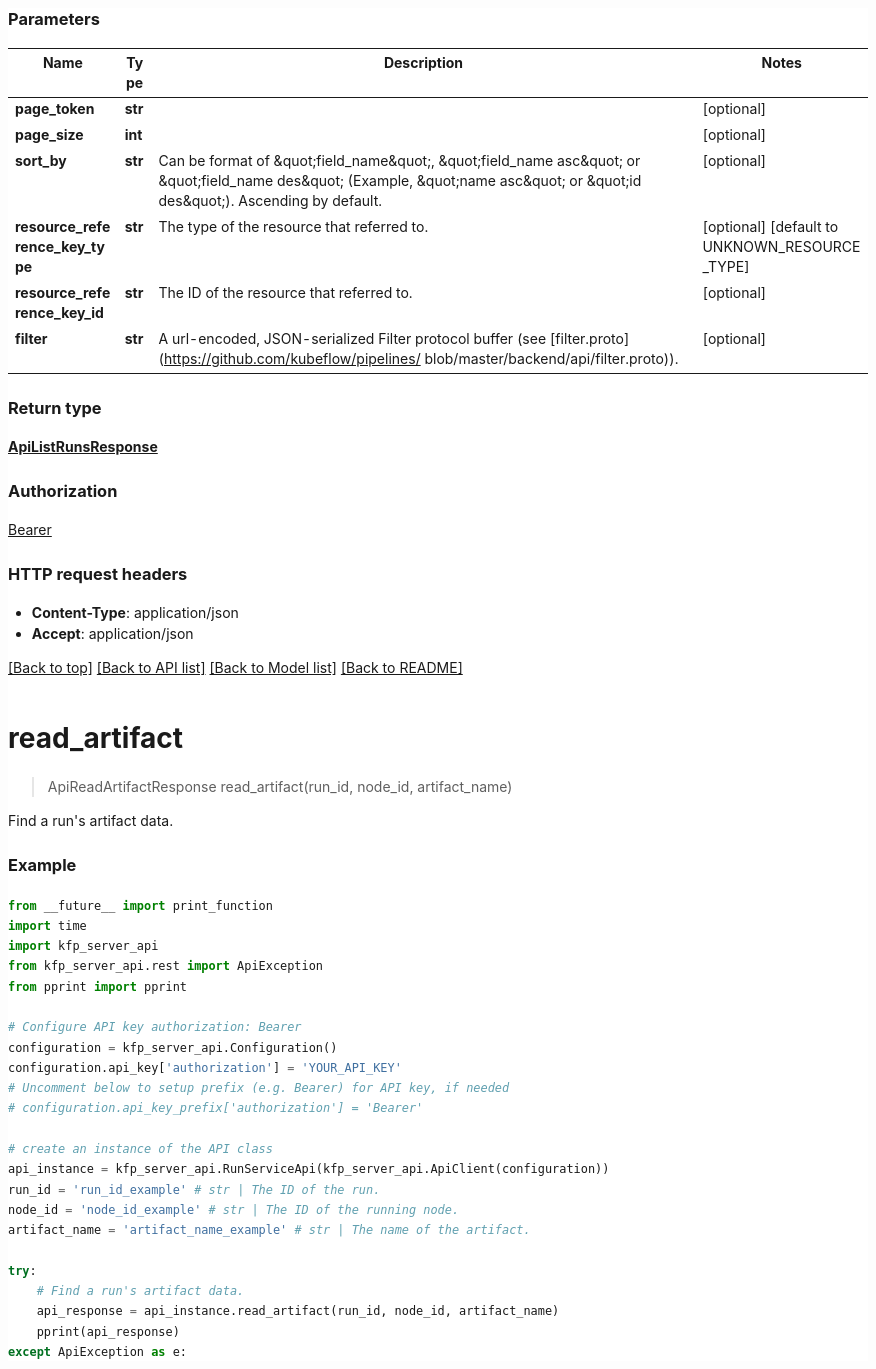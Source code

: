 ```python
```

### Parameters

Name | Type | Description  | Notes
------------- | ------------- | ------------- | -------------
 **page_token** | **str**|  | [optional] 
 **page_size** | **int**|  | [optional] 
 **sort_by** | **str**| Can be format of \&quot;field_name\&quot;, \&quot;field_name asc\&quot; or \&quot;field_name des\&quot; (Example, \&quot;name asc\&quot; or \&quot;id des\&quot;). Ascending by default. | [optional] 
 **resource_reference_key_type** | **str**| The type of the resource that referred to. | [optional] [default to UNKNOWN_RESOURCE_TYPE]
 **resource_reference_key_id** | **str**| The ID of the resource that referred to. | [optional] 
 **filter** | **str**| A url-encoded, JSON-serialized Filter protocol buffer (see [filter.proto](https://github.com/kubeflow/pipelines/ blob/master/backend/api/filter.proto)). | [optional] 

### Return type

[**ApiListRunsResponse**](ApiListRunsResponse.md)

### Authorization

[Bearer](../README.md#Bearer)

### HTTP request headers

 - **Content-Type**: application/json
 - **Accept**: application/json

[[Back to top]](#) [[Back to API list]](../README.md#documentation-for-api-endpoints) [[Back to Model list]](../README.md#documentation-for-models) [[Back to README]](../README.md)

# **read_artifact**
> ApiReadArtifactResponse read_artifact(run_id, node_id, artifact_name)

Find a run's artifact data.

### Example
```python
from __future__ import print_function
import time
import kfp_server_api
from kfp_server_api.rest import ApiException
from pprint import pprint

# Configure API key authorization: Bearer
configuration = kfp_server_api.Configuration()
configuration.api_key['authorization'] = 'YOUR_API_KEY'
# Uncomment below to setup prefix (e.g. Bearer) for API key, if needed
# configuration.api_key_prefix['authorization'] = 'Bearer'

# create an instance of the API class
api_instance = kfp_server_api.RunServiceApi(kfp_server_api.ApiClient(configuration))
run_id = 'run_id_example' # str | The ID of the run.
node_id = 'node_id_example' # str | The ID of the running node.
artifact_name = 'artifact_name_example' # str | The name of the artifact.

try:
    # Find a run's artifact data.
    api_response = api_instance.read_artifact(run_id, node_id, artifact_name)
    pprint(api_response)
except ApiException as e:
```